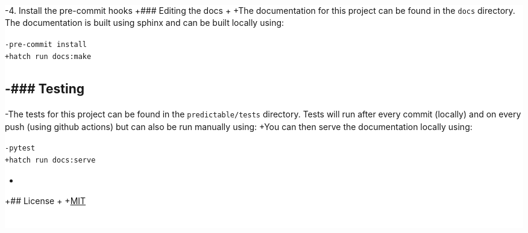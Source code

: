 -4. Install the pre-commit hooks
+### Editing the docs
+
+The documentation for this project can be found in the `docs` directory. The documentation is built using sphinx and can be built locally using:
 
 ```sh
-pre-commit install
+hatch run docs:make
 ```
 
-### Testing
-
-The tests for this project can be found in the `predictable/tests` directory. Tests will run after every commit (locally) and on every push (using github actions) but can also be run manually using:
+You can then serve the documentation locally using:
 
 ```sh
-pytest
+hatch run docs:serve
 ```
+
+## License
+
+[MIT](https://github.com/RatulMaharaj/predictable/blob/main/LICENSE)
```

